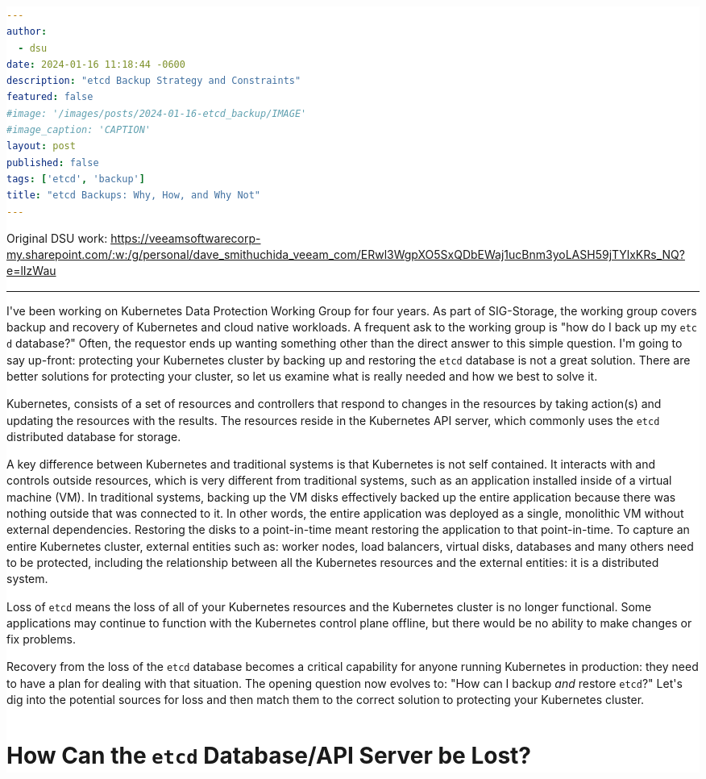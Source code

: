 ```yaml
---
author:
  - dsu
date: 2024-01-16 11:18:44 -0600
description: "etcd Backup Strategy and Constraints"
featured: false
#image: '/images/posts/2024-01-16-etcd_backup/IMAGE'
#image_caption: 'CAPTION'
layout: post
published: false
tags: ['etcd', 'backup']
title: "etcd Backups: Why, How, and Why Not"
---
```

Original DSU work: https://veeamsoftwarecorp-my.sharepoint.com/:w:/g/personal/dave_smithuchida_veeam_com/ERwl3WgpXO5SxQDbEWaj1ucBnm3yoLASH59jTYlxKRs_NQ?e=lIzWau

---

I've been working on Kubernetes Data Protection Working Group for four years. As part of SIG-Storage, the working group covers backup and recovery of Kubernetes and cloud native workloads. A frequent ask to the working group is "how do I back up my `etcd` database?" Often, the requestor ends up wanting something other than the direct answer to this simple question. I'm going to say up-front: protecting your Kubernetes cluster by backing up and restoring the `etcd` database is not a great solution. There are better solutions for protecting your cluster, so let us examine what is really needed and how we best to solve it. 

Kubernetes, consists of a set of resources and controllers that respond to changes in the resources by taking action(s) and updating the resources with the results. The resources reside in the Kubernetes API server, which commonly uses the `etcd` distributed database for storage.  

A key difference between Kubernetes and traditional systems is that Kubernetes is not self contained. It interacts with and controls outside resources, which is very different from traditional systems, such as an application installed inside of a virtual machine (VM). In traditional systems, backing up the VM disks  effectively backed up the entire application because there was nothing outside that was connected to it. In other words, the entire application was deployed as a single, monolithic VM without external dependencies. Restoring the disks to a point-in-time meant restoring the application to that point-in-time. To capture an entire Kubernetes cluster, external entities such as: worker nodes, load balancers, virtual disks, databases and many others need to be protected, including the relationship between all the Kubernetes resources and the external entities: it is a distributed system.

Loss of `etcd` means the loss of all of your Kubernetes resources and the Kubernetes cluster is no longer functional. Some applications may continue to function with the Kubernetes control plane offline, but there would be no ability to make changes or fix problems. 

Recovery from the loss of the `etcd` database becomes a critical capability for anyone running Kubernetes in production: they need to have a plan for dealing with that situation. The opening question now evolves to: "How can I backup *and* restore `etcd`?" Let's dig into the potential sources for loss and then match them to the correct solution to protecting your Kubernetes cluster. 

# How Can the `etcd` Database/API Server be Lost?
